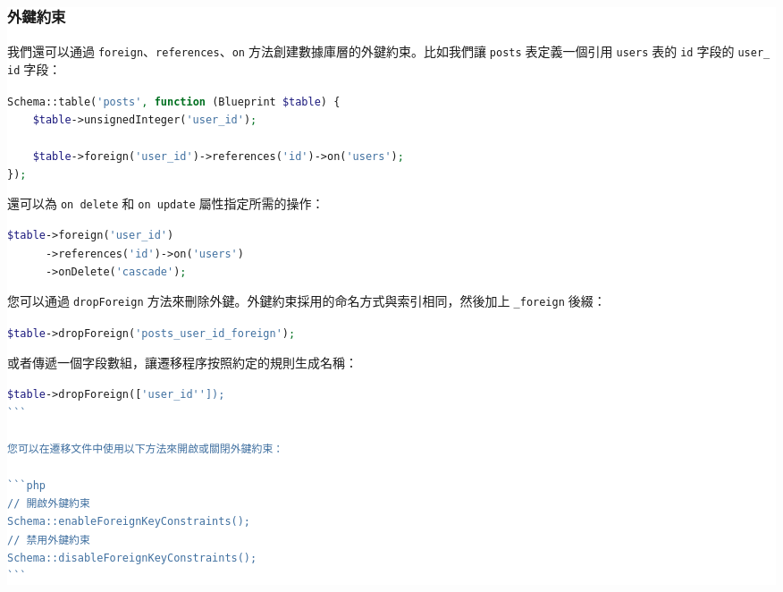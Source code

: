 ### 外鍵約束

我們還可以通過 `foreign`、`references`、`on` 方法創建數據庫層的外鍵約束。比如我們讓 `posts` 表定義一個引用 `users` 表的 `id` 字段的 `user_id` 字段：

```php
Schema::table('posts', function (Blueprint $table) {
    $table->unsignedInteger('user_id');

    $table->foreign('user_id')->references('id')->on('users');
});
```

還可以為 `on delete` 和 `on update` 屬性指定所需的操作：

```php
$table->foreign('user_id')
      ->references('id')->on('users')
      ->onDelete('cascade');
```

您可以通過 `dropForeign` 方法來刪除外鍵。外鍵約束採用的命名方式與索引相同，然後加上 `_foreign` 後綴：

```php
$table->dropForeign('posts_user_id_foreign');
```

或者傳遞一個字段數組，讓遷移程序按照約定的規則生成名稱：

````php
$table->dropForeign(['user_id'']);
```

您可以在遷移文件中使用以下方法來開啟或關閉外鍵約束：

```php
// 開啟外鍵約束
Schema::enableForeignKeyConstraints();
// 禁用外鍵約束
Schema::disableForeignKeyConstraints();
```